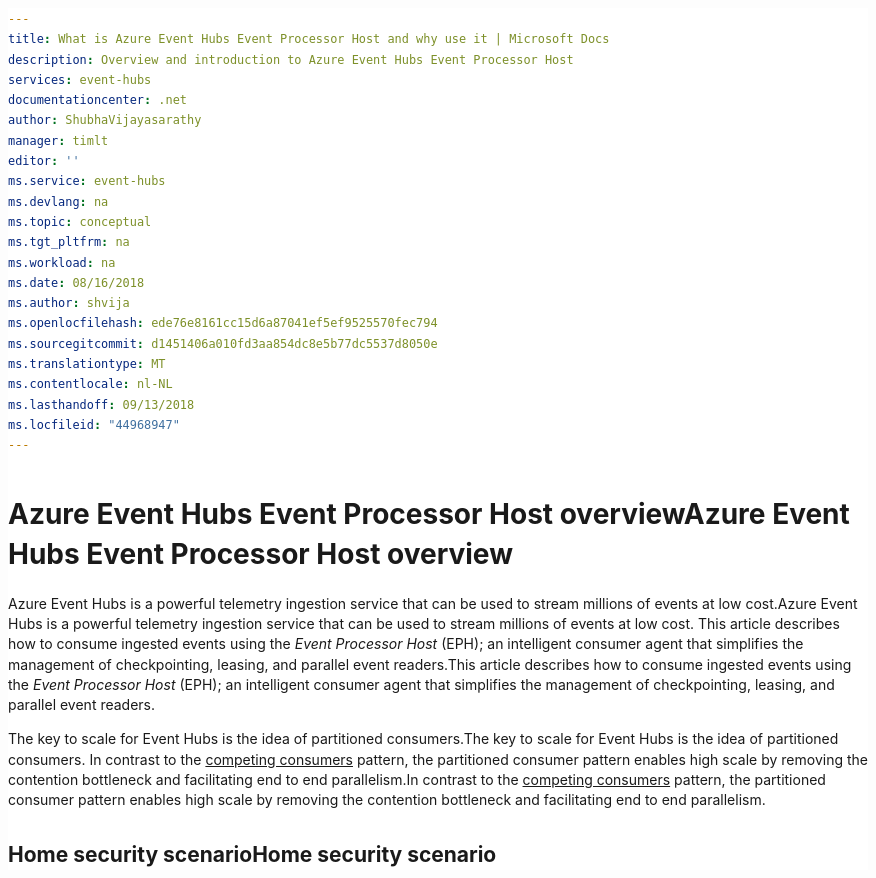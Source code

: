 ```yaml
---
title: What is Azure Event Hubs Event Processor Host and why use it | Microsoft Docs
description: Overview and introduction to Azure Event Hubs Event Processor Host
services: event-hubs
documentationcenter: .net
author: ShubhaVijayasarathy
manager: timlt
editor: ''
ms.service: event-hubs
ms.devlang: na
ms.topic: conceptual
ms.tgt_pltfrm: na
ms.workload: na
ms.date: 08/16/2018
ms.author: shvija
ms.openlocfilehash: ede76e8161cc15d6a87041ef5ef9525570fec794
ms.sourcegitcommit: d1451406a010fd3aa854dc8e5b77dc5537d8050e
ms.translationtype: MT
ms.contentlocale: nl-NL
ms.lasthandoff: 09/13/2018
ms.locfileid: "44968947"
---
```

# <a name="azure-event-hubs-event-processor-host-overview"></a><span data-ttu-id="355b4-103">Azure Event Hubs Event Processor Host overview</span><span class="sxs-lookup"><span data-stu-id="355b4-103">Azure Event Hubs Event Processor Host overview</span></span>

<span data-ttu-id="355b4-104">Azure Event Hubs is a powerful telemetry ingestion service that can be used to stream millions of events at low cost.</span><span class="sxs-lookup"><span data-stu-id="355b4-104">Azure Event Hubs is a powerful telemetry ingestion service that can be used to stream millions of events at low cost.</span></span> <span data-ttu-id="355b4-105">This article describes how to consume ingested events using the *Event Processor Host* (EPH); an intelligent consumer agent that simplifies the management of checkpointing, leasing, and parallel event readers.</span><span class="sxs-lookup"><span data-stu-id="355b4-105">This article describes how to consume ingested events using the *Event Processor Host* (EPH); an intelligent consumer agent that simplifies the management of checkpointing, leasing, and parallel event readers.</span></span>  

<span data-ttu-id="355b4-106">The key to scale for Event Hubs is the idea of partitioned consumers.</span><span class="sxs-lookup"><span data-stu-id="355b4-106">The key to scale for Event Hubs is the idea of partitioned consumers.</span></span> <span data-ttu-id="355b4-107">In contrast to the [competing consumers](http://msdn.microsoft.com/en-us/library/dn568101.aspx) pattern, the partitioned consumer pattern enables high scale by removing the contention bottleneck and facilitating end to end parallelism.</span><span class="sxs-lookup"><span data-stu-id="355b4-107">In contrast to the [competing consumers](http://msdn.microsoft.com/en-us/library/dn568101.aspx) pattern, the partitioned consumer pattern enables high scale by removing the contention bottleneck and facilitating end to end parallelism.</span></span>

## <a name="home-security-scenario"></a><span data-ttu-id="355b4-108">Home security scenario</span><span class="sxs-lookup"><span data-stu-id="355b4-108">Home security scenario</span></span>
